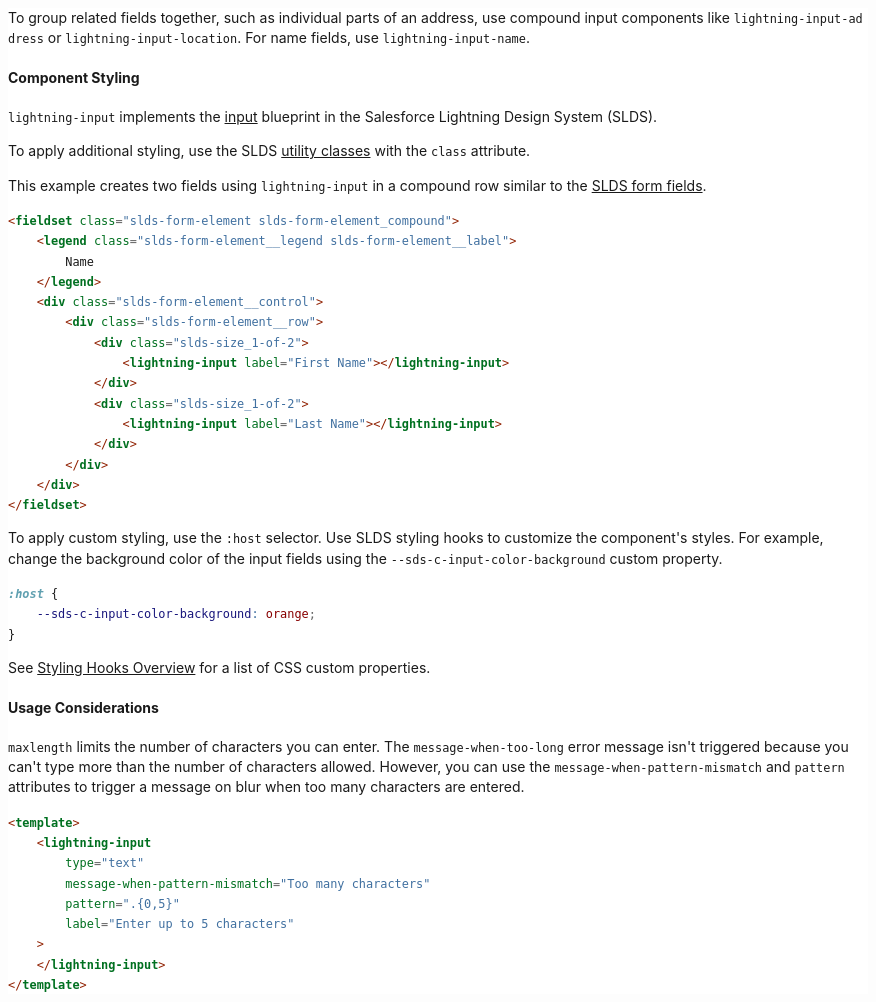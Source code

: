 To group related fields together, such as individual parts of an address, use compound input components like `lightning-input-address` or `lightning-input-location`. For name fields, use `lightning-input-name`.

#### Component Styling

`lightning-input` implements the
[input](https://www.lightningdesignsystem.com/components/input/) blueprint in the Salesforce Lightning Design System (SLDS).

To apply additional styling, use the SLDS [utility classes](https://www.lightningdesignsystem.com/utilities/alignment) with the `class` attribute.

This example creates two fields using `lightning-input` in a compound row similar to the [SLDS form fields](https://www.lightningdesignsystem.com/components/form-element/#Fields).

```html
<fieldset class="slds-form-element slds-form-element_compound">
    <legend class="slds-form-element__legend slds-form-element__label">
        Name
    </legend>
    <div class="slds-form-element__control">
        <div class="slds-form-element__row">
            <div class="slds-size_1-of-2">
                <lightning-input label="First Name"></lightning-input>
            </div>
            <div class="slds-size_1-of-2">
                <lightning-input label="Last Name"></lightning-input>
            </div>
        </div>
    </div>
</fieldset>
```

To apply custom styling, use the `:host` selector. Use SLDS styling hooks to customize the component's styles. For example, change the background color of the input fields using the `--sds-c-input-color-background` custom property.

```css
:host {
    --sds-c-input-color-background: orange;
}
```

See [Styling Hooks Overview](https://www.lightningdesignsystem.com/components/input/#Styling-Hooks-Overview) for a list of CSS custom properties.

#### Usage Considerations

`maxlength` limits the number of characters you can enter. The
`message-when-too-long` error message isn't triggered because you can't type more
than the number of characters allowed. However, you can use the
`message-when-pattern-mismatch` and `pattern` attributes to
trigger a message on blur when too many characters are entered.

```html
<template>
    <lightning-input
        type="text"
        message-when-pattern-mismatch="Too many characters"
        pattern=".{0,5}"
        label="Enter up to 5 characters"
    >
    </lightning-input>
</template>
```

